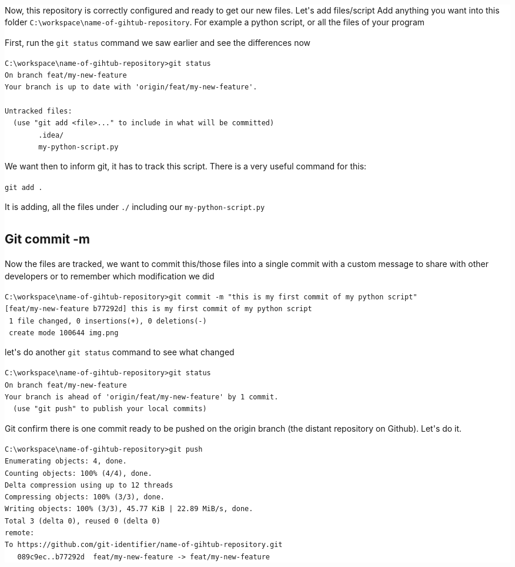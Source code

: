 Now, this repository is correctly configured and ready to get our new files. Let's add files/script
Add anything you want into this folder `C:\workspace\name-of-gihtub-repository`. For example a python script, or all the files of your program

First, run the `git status` command we saw earlier and see the differences now

```shell
C:\workspace\name-of-gihtub-repository>git status
On branch feat/my-new-feature
Your branch is up to date with 'origin/feat/my-new-feature'.

Untracked files:
  (use "git add <file>..." to include in what will be committed)
        .idea/
        my-python-script.py
```

We want then to inform git, it has to track this script. There is a very useful command for this:
```shell
git add .
```

It is adding, all the files under `./` including our `my-python-script.py`

## Git commit -m

Now the files are tracked, we want to commit this/those files into a single commit with a custom message to share with other developers or to remember which modification we did
```shell
C:\workspace\name-of-gihtub-repository>git commit -m "this is my first commit of my python script"
[feat/my-new-feature b77292d] this is my first commit of my python script
 1 file changed, 0 insertions(+), 0 deletions(-)
 create mode 100644 img.png
```

let's do another `git status` command to see what changed

```shell
C:\workspace\name-of-gihtub-repository>git status
On branch feat/my-new-feature
Your branch is ahead of 'origin/feat/my-new-feature' by 1 commit.
  (use "git push" to publish your local commits)
```

Git confirm there is one commit ready to be pushed on the origin branch (the distant repository on Github). Let's do it.

```shell
C:\workspace\name-of-gihtub-repository>git push
Enumerating objects: 4, done.
Counting objects: 100% (4/4), done.
Delta compression using up to 12 threads
Compressing objects: 100% (3/3), done.
Writing objects: 100% (3/3), 45.77 KiB | 22.89 MiB/s, done.
Total 3 (delta 0), reused 0 (delta 0)
remote:
To https://github.com/git-identifier/name-of-gihtub-repository.git
   089c9ec..b77292d  feat/my-new-feature -> feat/my-new-feature
```


[//]: # ()
[//]: # (## 1\. Local)
[//]: # ()
[//]: # (*   Create a branch for each new _**"Epic > User Story > Task"**_ named as _"**theNewBranchNamedWIthTaskReferenceNumber**"_)
[//]: # ()
[//]: # (```)
[//]: # (git checkout -b theNewBranchNamedWIthTaskReferenceNumber)
[//]: # (```)
[//]: # ()
[//]: # (*   **Commit** + Commit + Commit _...._)
[//]: # ()
[//]: # (```)
[//]: # (git commit -m "this message to explain my commit")
[//]: # (```)
[//]: # ()
[//]: # (*   **Pull** _from_)
[//]: # (    1.  **Merge** in local if necessary)
[//]: # (    2.  Commit if a merge happened)
[//]: # ()
[//]: # (```)
[//]: # (git pull origin theNewBranchNamedWIthTaskReferenceNumber)
[//]: # (```)
[//]: # ()
[//]: # (*   **Push** the branch with all the commits on "Origin")
[//]: # ()
[//]: # (```)
[//]: # (git push origin theNewBranchNamedWIthTaskReferenceNumber)
[//]: # (```)
[//]: # ()
[//]: # (## 2\. Origin/dev)
[//]: # ()
[//]: # (*   Assuming we are currently working on "**theNewBranchNamedWIthTaskReferenceNumber**", if not:)
[//]: # ()
[//]: # (```)
[//]: # (git checkout theNewBranchNamedWIthTaskReferenceNumber)
[//]: # (```)
[//]: # ()
[//]: # (*   Update the current local branch with the shared branch "dev" and last modifications. Do **merge** if needed)
[//]: # ()
[//]: # (```)
[//]: # (git pull origin dev)
[//]: # (```)
[//]: # ()
[//]: # (*   Push updated modifications on branch "theNewBranchNamedWIthTaskReferenceNumber")
[//]: # ()
[//]: # (```)
[//]: # (git push origin theNewBranchNamedWIthTaskReferenceNumber)
[//]: # (```)
[//]: # ()
[//]: # (# Create Pull Request)
[//]: # ()
[//]: # (On the choosen devops software, for now GitHub [https://docs.github.com/en/github/collaborating-with-issues-and-pull-requests/creating-a-pull-request]&#40;https://docs.github.com/en/github/collaborating-with-issues-and-pull-requests/creating-a-pull-request&#41;)
[//]: # ()
[//]: # (*   Create a **Pull Request** from _"theNewBranchNamedWIthTaskReferenceNumber"_ to _"dev"_)
[//]: # (    *   each Pull Request should be \< 300 lines)
[//]: # (*   then, review another Pull Request pending validation !)
[//]: # ()
[//]: # (# Pull Request Peer Review)
[//]: # ()
[//]: # (*   Architecture)
[//]: # (*   Implémentation)
[//]: # (*   Maintenability / Reusability)
[//]: # (*   Give Positive Comments)
[//]: # ()